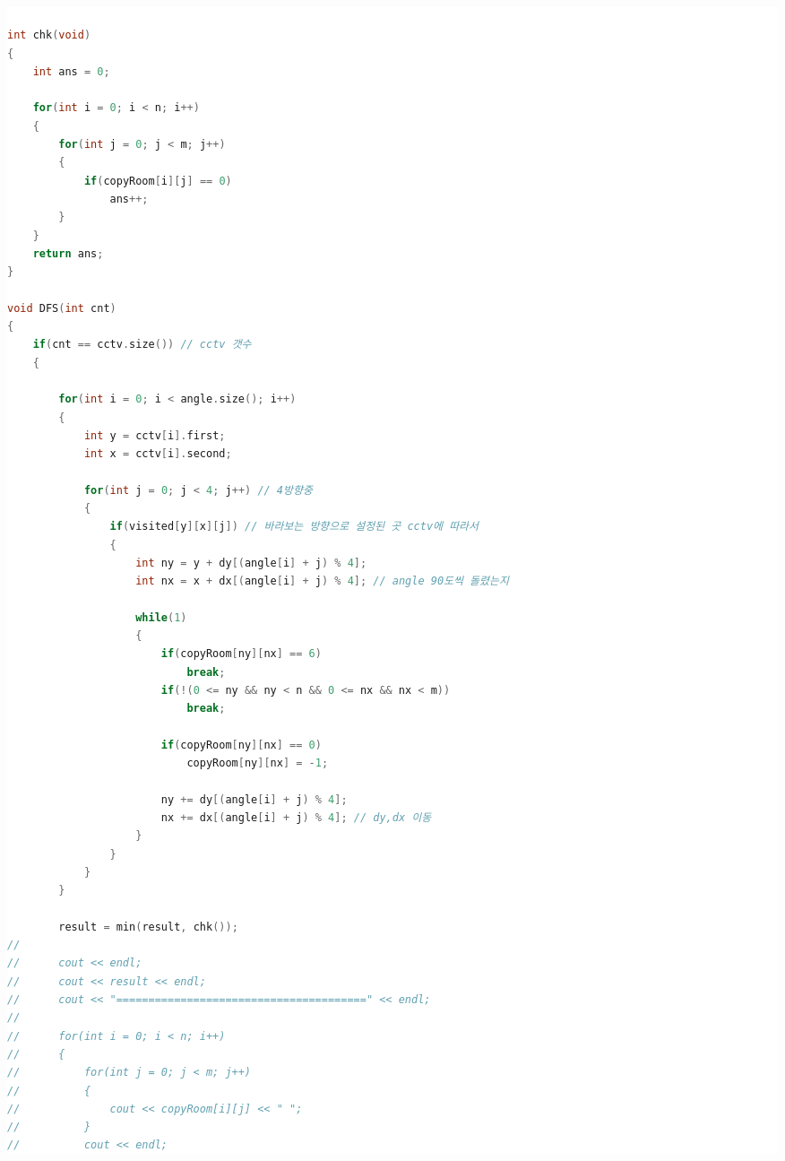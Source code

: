 ```c++

int chk(void)
{
	int ans = 0;
	
	for(int i = 0; i < n; i++)
	{
		for(int j = 0; j < m; j++)
		{
			if(copyRoom[i][j] == 0)
				ans++;
		}
	}
	return ans;
}

void DFS(int cnt)
{
	if(cnt == cctv.size()) // cctv 갯수 
	{

		for(int i = 0; i < angle.size(); i++)
		{
			int y = cctv[i].first;
			int x = cctv[i].second;
			
			for(int j = 0; j < 4; j++) // 4방향중 
			{
				if(visited[y][x][j]) // 바라보는 방향으로 설정된 곳 cctv에 따라서 
				{
					int ny = y + dy[(angle[i] + j) % 4];
					int nx = x + dx[(angle[i] + j) % 4]; // angle 90도씩 돌렸는지 
					
					while(1)
					{
						if(copyRoom[ny][nx] == 6)
							break;
						if(!(0 <= ny && ny < n && 0 <= nx && nx < m))
							break;
						
						if(copyRoom[ny][nx] == 0)
							copyRoom[ny][nx] = -1;
							
						ny += dy[(angle[i] + j) % 4];
						nx += dx[(angle[i] + j) % 4]; // dy,dx 이동 
					}
				}
			}
		}
		
		result = min(result, chk());
//		
//		cout << endl;
//		cout << result << endl;
//		cout << "=======================================" << endl;
//		
//		for(int i = 0; i < n; i++)
//		{
//			for(int j = 0; j < m; j++)
//			{
//				cout << copyRoom[i][j] << " ";
//			}
//			cout << endl;
```